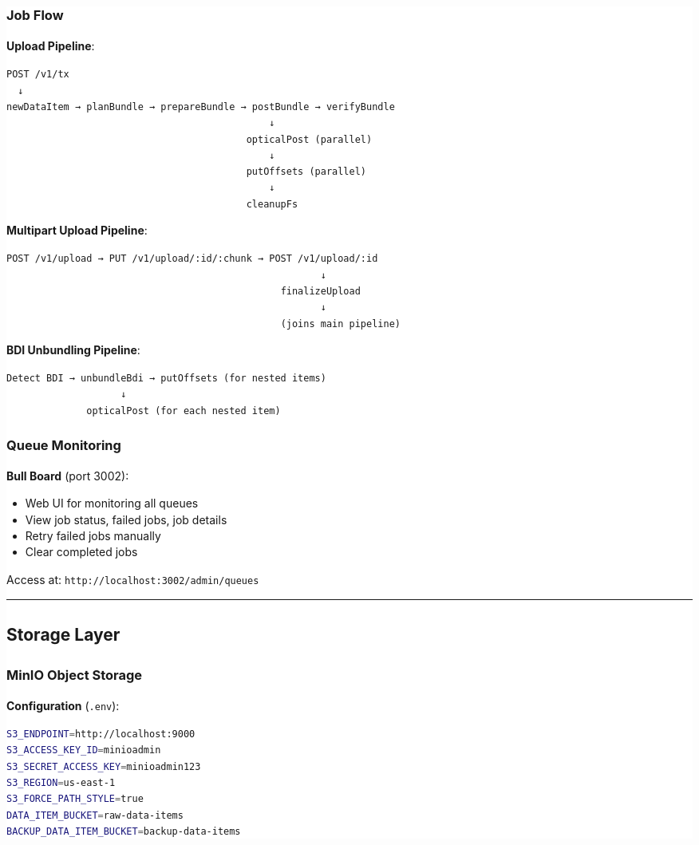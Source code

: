 ### Job Flow

**Upload Pipeline**:
```
POST /v1/tx
  ↓
newDataItem → planBundle → prepareBundle → postBundle → verifyBundle
                                              ↓
                                          opticalPost (parallel)
                                              ↓
                                          putOffsets (parallel)
                                              ↓
                                          cleanupFs
```

**Multipart Upload Pipeline**:
```
POST /v1/upload → PUT /v1/upload/:id/:chunk → POST /v1/upload/:id
                                                       ↓
                                                finalizeUpload
                                                       ↓
                                                (joins main pipeline)
```

**BDI Unbundling Pipeline**:
```
Detect BDI → unbundleBdi → putOffsets (for nested items)
                    ↓
              opticalPost (for each nested item)
```

### Queue Monitoring

**Bull Board** (port 3002):
- Web UI for monitoring all queues
- View job status, failed jobs, job details
- Retry failed jobs manually
- Clear completed jobs

Access at: `http://localhost:3002/admin/queues`

---

## Storage Layer

### MinIO Object Storage

**Configuration** (`.env`):
```bash
S3_ENDPOINT=http://localhost:9000
S3_ACCESS_KEY_ID=minioadmin
S3_SECRET_ACCESS_KEY=minioadmin123
S3_REGION=us-east-1
S3_FORCE_PATH_STYLE=true
DATA_ITEM_BUCKET=raw-data-items
BACKUP_DATA_ITEM_BUCKET=backup-data-items
```
